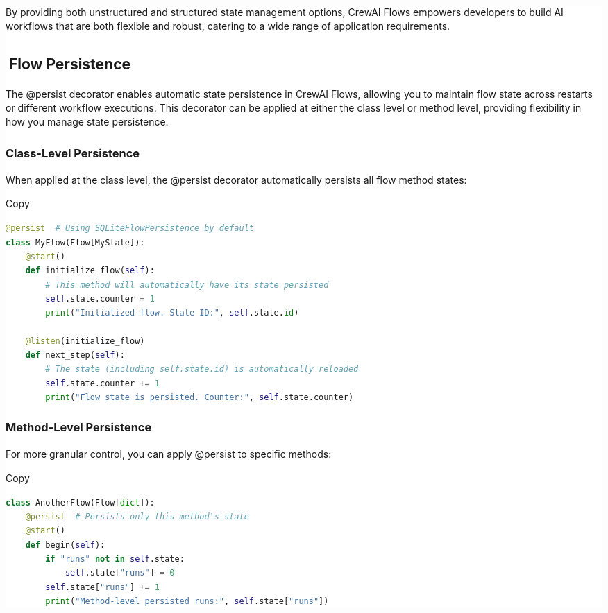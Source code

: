 By providing both unstructured and structured state management options, CrewAI Flows empowers developers to build AI workflows that are both flexible and robust, catering to a wide range of application requirements.

## [​](https://docs.crewai.com/concepts/flows\#flow-persistence)  Flow Persistence

The @persist decorator enables automatic state persistence in CrewAI Flows, allowing you to maintain flow state across restarts or different workflow executions. This decorator can be applied at either the class level or method level, providing flexibility in how you manage state persistence.

### [​](https://docs.crewai.com/concepts/flows\#class-level-persistence)  Class-Level Persistence

When applied at the class level, the @persist decorator automatically persists all flow method states:

Copy

```python
@persist  # Using SQLiteFlowPersistence by default
class MyFlow(Flow[MyState]):
    @start()
    def initialize_flow(self):
        # This method will automatically have its state persisted
        self.state.counter = 1
        print("Initialized flow. State ID:", self.state.id)

    @listen(initialize_flow)
    def next_step(self):
        # The state (including self.state.id) is automatically reloaded
        self.state.counter += 1
        print("Flow state is persisted. Counter:", self.state.counter)

```

### [​](https://docs.crewai.com/concepts/flows\#method-level-persistence)  Method-Level Persistence

For more granular control, you can apply @persist to specific methods:

Copy

```python
class AnotherFlow(Flow[dict]):
    @persist  # Persists only this method's state
    @start()
    def begin(self):
        if "runs" not in self.state:
            self.state["runs"] = 0
        self.state["runs"] += 1
        print("Method-level persisted runs:", self.state["runs"])

```
